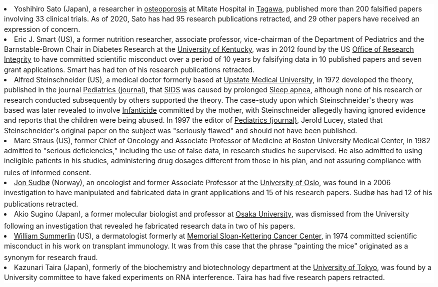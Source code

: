 <li>Yoshihiro Sato (Japan), a researcher in&nbsp;<a title="Osteoporosis" href="https://en.wikipedia.org/wiki/Osteoporosis">osteoporosis</a>&nbsp;at Mitate Hospital in&nbsp;<a title="Tagawa, Fukuoka" href="https://en.wikipedia.org/wiki/Tagawa,_Fukuoka">Tagawa</a>, published more than 200 falsified papers involving 33 clinical trials.&nbsp;As of 2020, Sato has had 95 research publications retracted, and 29 other papers have received an expression of concern.</li>
<li>Eric J. Smart (US), a former nutrition researcher, associate professor, vice-chairman of the Department of Pediatrics and the Barnstable-Brown Chair in Diabetes Research at the&nbsp;<a title="University of Kentucky" href="https://en.wikipedia.org/wiki/University_of_Kentucky">University of Kentucky</a>, was in 2012 found by the US&nbsp;<a class="mw-redirect" title="Office of Research Integrity" href="https://en.wikipedia.org/wiki/Office_of_Research_Integrity">Office of Research Integrity</a>&nbsp;to have committed scientific misconduct over a period of 10 years by falsifying data in 10 published papers and seven grant applications. Smart has had ten of his research publications retracted.</li>
<li>Alfred Steinschneider (US), a medical doctor formerly based at&nbsp;<a class="mw-redirect" title="Upstate Medical University" href="https://en.wikipedia.org/wiki/Upstate_Medical_University">Upstate Medical University</a>, in 1972 developed the theory, published in the journal&nbsp;<a title="Pediatrics (journal)" href="https://en.wikipedia.org/wiki/Pediatrics_(journal)">Pediatrics (journal)</a>, that&nbsp;<a title="Sudden infant death syndrome" href="https://en.wikipedia.org/wiki/Sudden_infant_death_syndrome">SIDS</a>&nbsp;was caused by prolonged&nbsp;<a title="Sleep apnea" href="https://en.wikipedia.org/wiki/Sleep_apnea">Sleep apnea</a>,&nbsp;although none of his research or research conducted subsequently by others supported the theory.&nbsp;The case-study upon which Steinschneider's theory was based was later revealed to involve&nbsp;<a title="Infanticide" href="https://en.wikipedia.org/wiki/Infanticide">Infanticide</a>&nbsp;committed by the mother, with Steinschneider allegedly having ignored evidence and reports that the children were being abused.&nbsp;In 1997 the editor of&nbsp;<a title="Pediatrics (journal)" href="https://en.wikipedia.org/wiki/Pediatrics_(journal)">Pediatrics (journal)</a>, Jerold Lucey, stated that Steinschneider's original paper on the subject was "seriously flawed" and should not have been published.</li>
<li><a title="Marc Straus" href="https://en.wikipedia.org/wiki/Marc_Straus">Marc Straus</a>&nbsp;(US), former Chief of Oncology and Associate Professor of Medicine at&nbsp;<a class="mw-redirect" title="Boston University Medical Center" href="https://en.wikipedia.org/wiki/Boston_University_Medical_Center">Boston University Medical Center</a>, in 1982 admitted to "serious deficiencies," including the use of false data, in research studies he supervised. He also admitted to using ineligible patients in his studies, administering drug dosages different from those in his plan, and not assuring compliance with rules of informed consent.<sup id="cite_ref-201" class="reference"></sup></li>
<li><a title="Jon Sudb&oslash;" href="https://en.wikipedia.org/wiki/Jon_Sudb%C3%B8">Jon Sudb&oslash;</a>&nbsp;(Norway), an oncologist and former Associate Professor at the&nbsp;<a title="University of Oslo" href="https://en.wikipedia.org/wiki/University_of_Oslo">University of Oslo</a>, was found in a 2006 investigation to have manipulated and fabricated data in grant applications and 15 of his research papers.&nbsp;Sudb&oslash; has had 12 of his publications retracted.<sup id="cite_ref-leaderboard_90-1" class="reference"></sup></li>
<li>Akio Sugino (Japan), a former molecular biologist and professor at&nbsp;<a title="Osaka University" href="https://en.wikipedia.org/wiki/Osaka_University">Osaka University</a>, was dismissed from the University following an investigation that revealed he fabricated research data in two of his papers.<sup id="cite_ref-207" class="reference"></sup></li>
<li><a title="William Summerlin" href="https://en.wikipedia.org/wiki/William_Summerlin">William Summerlin</a>&nbsp;(US), a dermatologist formerly at&nbsp;<a class="mw-redirect" title="Memorial Sloan-Kettering Cancer Center" href="https://en.wikipedia.org/wiki/Memorial_Sloan-Kettering_Cancer_Center">Memorial Sloan-Kettering Cancer Center</a>, in 1974 committed scientific misconduct in his work on transplant immunology.&nbsp;It was from this case that the phrase "painting the mice" originated as a synonym for research fraud.<sup id="cite_ref-211" class="reference"></sup></li>
<li>Kazunari Taira (Japan), formerly of the biochemistry and biotechnology department at the&nbsp;<a title="University of Tokyo" href="https://en.wikipedia.org/wiki/University_of_Tokyo">University of Tokyo</a>, was found by a University committee to have faked experiments on RNA interference.&nbsp;Taira has had five research papers retracted.</li>
